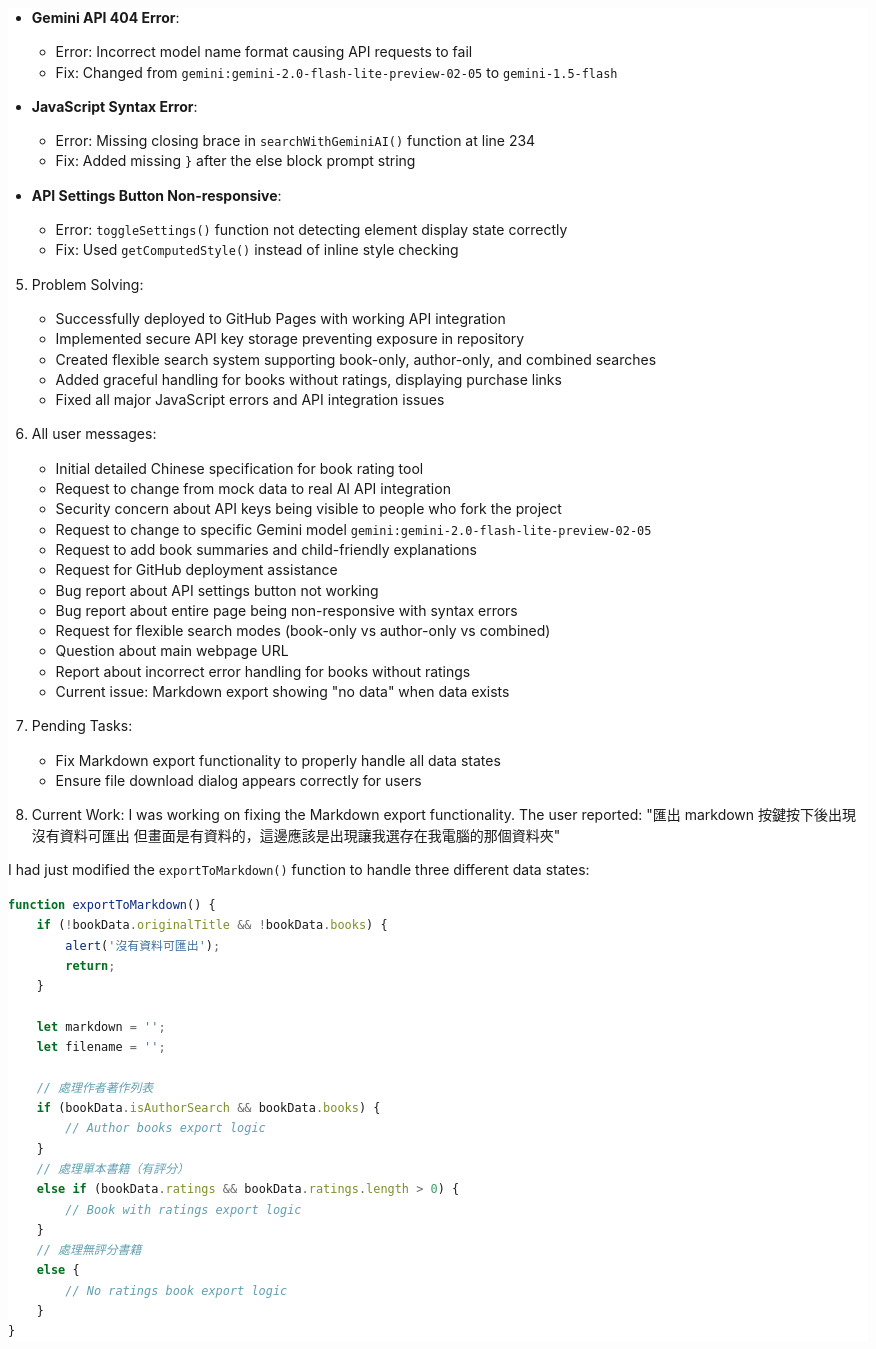    - **Gemini API 404 Error**:
     - Error: Incorrect model name format causing API requests to fail
     - Fix: Changed from `gemini:gemini-2.0-flash-lite-preview-02-05` to `gemini-1.5-flash`
   
   - **JavaScript Syntax Error**:
     - Error: Missing closing brace in `searchWithGeminiAI()` function at line 234
     - Fix: Added missing `}` after the else block prompt string
   
   - **API Settings Button Non-responsive**:
     - Error: `toggleSettings()` function not detecting element display state correctly
     - Fix: Used `getComputedStyle()` instead of inline style checking

5. Problem Solving:
   - Successfully deployed to GitHub Pages with working API integration
   - Implemented secure API key storage preventing exposure in repository
   - Created flexible search system supporting book-only, author-only, and combined searches
   - Added graceful handling for books without ratings, displaying purchase links
   - Fixed all major JavaScript errors and API integration issues

6. All user messages:
   - Initial detailed Chinese specification for book rating tool
   - Request to change from mock data to real AI API integration
   - Security concern about API keys being visible to people who fork the project
   - Request to change to specific Gemini model `gemini:gemini-2.0-flash-lite-preview-02-05`
   - Request to add book summaries and child-friendly explanations
   - Request for GitHub deployment assistance
   - Bug report about API settings button not working
   - Bug report about entire page being non-responsive with syntax errors
   - Request for flexible search modes (book-only vs author-only vs combined)
   - Question about main webpage URL
   - Report about incorrect error handling for books without ratings
   - Current issue: Markdown export showing "no data" when data exists

7. Pending Tasks:
   - Fix Markdown export functionality to properly handle all data states
   - Ensure file download dialog appears correctly for users

8. Current Work:
   I was working on fixing the Markdown export functionality. The user reported: "匯出 markdown 按鍵按下後出現沒有資料可匯出 但畫面是有資料的，這邊應該是出現讓我選存在我電腦的那個資料夾"

I had just modified the `exportToMarkdown()` function to handle three different data states:
```javascript
function exportToMarkdown() {
    if (!bookData.originalTitle && !bookData.books) {
        alert('沒有資料可匯出');
        return;
    }
    
    let markdown = '';
    let filename = '';
    
    // 處理作者著作列表
    if (bookData.isAuthorSearch && bookData.books) {
        // Author books export logic
    }
    // 處理單本書籍（有評分）
    else if (bookData.ratings && bookData.ratings.length > 0) {
        // Book with ratings export logic
    }
    // 處理無評分書籍
    else {
        // No ratings book export logic
    }
}
```
